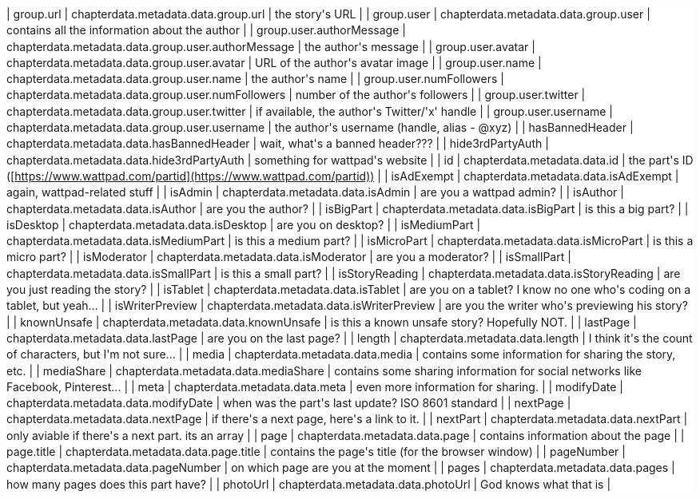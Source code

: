| group.url                     | chapterdata.metadata.data.group.url             | the story's URL                                     |
| group.user                    | chapterdata.metadata.data.group.user            | contains all the information about the author        |
| group.user.authorMessage      | chapterdata.metadata.data.group.user.authorMessage | the author's message                               |
| group.user.avatar             | chapterdata.metadata.data.group.user.avatar     | URL of the author's avatar image                      |
| group.user.name               | chapterdata.metadata.data.group.user.name       | the author's name                                    |
| group.user.numFollowers       | chapterdata.metadata.data.group.user.numFollowers | number of the author's followers                   |
| group.user.twitter            | chapterdata.metadata.data.group.user.twitter    | if available, the author's Twitter/'x' handle      |
| group.user.username           | chapterdata.metadata.data.group.user.username   | the author's username (handle, alias - @xyz)       |
| hasBannedHeader               | chapterdata.metadata.data.hasBannedHeader       | wait, what's a banned header???                     |
| hide3rdPartyAuth              | chapterdata.metadata.data.hide3rdPartyAuth      | something for wattpad's website                          |
| id                            | chapterdata.metadata.data.id                    | the part's ID ([https://www.wattpad.com/partid](https://www.wattpad.com/partid)) |
| isAdExempt                    | chapterdata.metadata.data.isAdExempt            | again, wattpad-related stuff                             |
| isAdmin                       | chapterdata.metadata.data.isAdmin               | are you a wattpad admin?                                 |
| isAuthor                      | chapterdata.metadata.data.isAuthor              | are you the author?                                  |
| isBigPart                     | chapterdata.metadata.data.isBigPart             | is this a big part?                                  |
| isDesktop                     | chapterdata.metadata.data.isDesktop             | are you on desktop?                                 |
| isMediumPart                  | chapterdata.metadata.data.isMediumPart          | is this a medium part?                               |
| isMicroPart                   | chapterdata.metadata.data.isMicroPart           | is this a micro part?                                |
| isModerator                   | chapterdata.metadata.data.isModerator           | are you a moderator?                                 |
| isSmallPart                   | chapterdata.metadata.data.isSmallPart           | is this a small part?                                |
| isStoryReading                | chapterdata.metadata.data.isStoryReading        | are you just reading the story?                     |
| isTablet                      | chapterdata.metadata.data.isTablet              | are you on a tablet? I know no one who's coding on a tablet, but yeah... |
| isWriterPreview               | chapterdata.metadata.data.isWriterPreview       | are you the writer who's previewing his story?     |
| knownUnsafe                   | chapterdata.metadata.data.knownUnsafe           | is this a known unsafe story? Hopefully NOT.        |
| lastPage                      | chapterdata.metadata.data.lastPage              | are you on the last page?                            |
| length                        | chapterdata.metadata.data.length                | I think it's the count of characters, but I'm not sure... |
| media                         | chapterdata.metadata.data.media                 | contains some information for sharing the story, etc. |
| mediaShare                    | chapterdata.metadata.data.mediaShare            | contains some sharing information for social networks like Facebook, Pinterest... |
| meta                          | chapterdata.metadata.data.meta                  | even more information for sharing.                   |
| modifyDate                    | chapterdata.metadata.data.modifyDate            | when was the part's last update? ISO 8601 standard   |
| nextPage                      | chapterdata.metadata.data.nextPage              | if there's a next page, here's a link to it.          |
| nextPart                      | chapterdata.metadata.data.nextPart              | only aviable if there's a next part. its an array      |
| page                          | chapterdata.metadata.data.page                  | contains information about the page                   |
| page.title                    | chapterdata.metadata.data.page.title            | contains the page's title (for the browser window)   |
| pageNumber                    | chapterdata.metadata.data.pageNumber            | on which page are you at the moment                   |
| pages                         | chapterdata.metadata.data.pages                 | how many pages does this part have?                  |
| photoUrl                      | chapterdata.metadata.data.photoUrl              | God knows what that is                                |